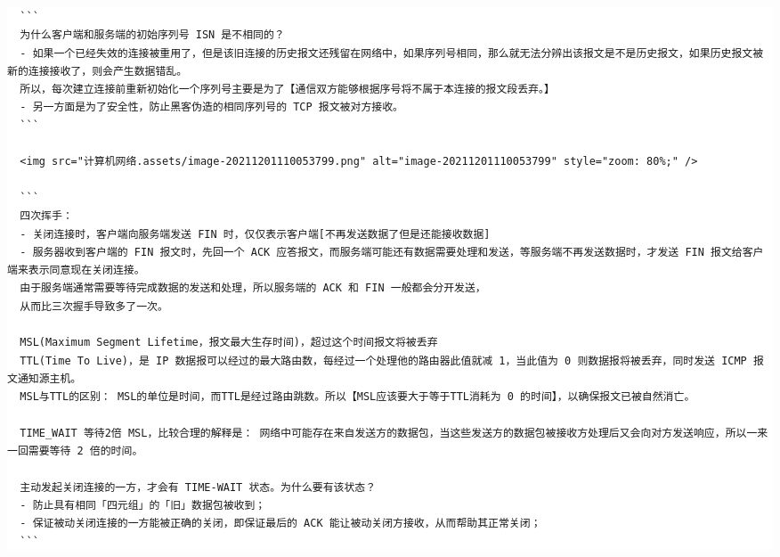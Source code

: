       ```
      为什么客户端和服务端的初始序列号 ISN 是不相同的？
      - 如果⼀个已经失效的连接被重⽤了，但是该旧连接的历史报⽂还残留在⽹络中，如果序列号相同，那么就⽆法分辨出该报⽂是不是历史报⽂，如果历史报⽂被新的连接接收了，则会产⽣数据错乱。
      所以，每次建⽴连接前重新初始化⼀个序列号主要是为了【通信双⽅能够根据序号将不属于本连接的报⽂段丢弃。】
      - 另⼀⽅⾯是为了安全性，防⽌⿊客伪造的相同序列号的 TCP 报⽂被对⽅接收。
      ```

      <img src="计算机网络.assets/image-20211201110053799.png" alt="image-20211201110053799" style="zoom: 80%;" />

      ```
      四次挥手：
      - 关闭连接时，客户端向服务端发送 FIN 时，仅仅表示客户端[不再发送数据了但是还能接收数据]
      - 服务器收到客户端的 FIN 报⽂时，先回⼀个 ACK 应答报⽂，⽽服务端可能还有数据需要处理和发送，等服务端不再发送数据时，才发送 FIN 报⽂给客户端来表示同意现在关闭连接。
      由于服务端通常需要等待完成数据的发送和处理，所以服务端的 ACK 和 FIN ⼀般都会分开发送，
      从⽽⽐三次握⼿导致多了⼀次。
      
      MSL(Maximum Segment Lifetime，报⽂最⼤⽣存时间)，超过这个时间报⽂将被丢弃
      TTL(Time To Live)，是 IP 数据报可以经过的最⼤路由数，每经过⼀个处理他的路由器此值就减 1，当此值为 0 则数据报将被丢弃，同时发送 ICMP 报⽂通知源主机。
      MSL与TTL的区别： MSL的单位是时间，⽽TTL是经过路由跳数。所以【MSL应该要⼤于等于TTL消耗为 0 的时间】，以确保报⽂已被⾃然消亡。
      
      TIME_WAIT 等待2倍 MSL，⽐较合理的解释是： ⽹络中可能存在来⾃发送⽅的数据包，当这些发送⽅的数据包被接收⽅处理后⼜会向对⽅发送响应，所以⼀来⼀回需要等待 2 倍的时间。
      
      主动发起关闭连接的⼀⽅，才会有 TIME-WAIT 状态。为什么要有该状态？
      - 防⽌具有相同「四元组」的「旧」数据包被收到；
      - 保证被动关闭连接的⼀⽅能被正确的关闭，即保证最后的 ACK 能让被动关闭⽅接收，从⽽帮助其正常关闭；
      ```
